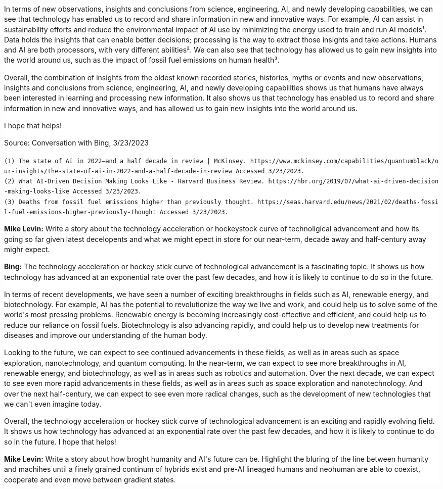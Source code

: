 In terms of new observations, insights and conclusions from science, engineering, AI, and newly developing capabilities, we can see that technology has enabled us to record and share information in new and innovative ways. For example, AI can assist in sustainability efforts and reduce the environmental impact of AI use by minimizing the energy used to train and run AI models¹. Data holds the insights that can enable better decisions; processing is the way to extract those insights and take actions. Humans and AI are both processors, with very different abilities². We can also see that technology has allowed us to gain new insights into the world around us, such as the impact of fossil fuel emissions on human health³.

Overall, the combination of insights from the oldest known recorded stories, histories, myths or events and new observations, insights and conclusions from science, engineering, AI, and newly developing capabilities shows us that humans have always been interested in learning and processing new information. It also shows us that technology has enabled us to record and share information in new and innovative ways, and has allowed us to gain new insights into the world around us.

I hope that helps!

Source: Conversation with Bing, 3/23/2023

    (1) The state of AI in 2022—and a half decade in review | McKinsey. https://www.mckinsey.com/capabilities/quantumblack/our-insights/the-state-of-ai-in-2022-and-a-half-decade-in-review Accessed 3/23/2023.
    (2) What AI-Driven Decision Making Looks Like - Harvard Business Review. https://hbr.org/2019/07/what-ai-driven-decision-making-looks-like Accessed 3/23/2023.
    (3) Deaths from fossil fuel emissions higher than previously thought. https://seas.harvard.edu/news/2021/02/deaths-fossil-fuel-emissions-higher-previously-thought Accessed 3/23/2023.

**Mike Levin:** Write a story about the technology acceleration or hockeystock curve of technoligical advancement and how its going so far given latest decelopents and what we might epect in store for our near-term, decade away and half-century away mighr expect.

**Bing:** The technology acceleration or hockey stick curve of technological advancement is a fascinating topic. It shows us how technology has advanced at an exponential rate over the past few decades, and how it is likely to continue to do so in the future.

In terms of recent developments, we have seen a number of exciting breakthroughs in fields such as AI, renewable energy, and biotechnology. For example, AI has the potential to revolutionize the way we live and work, and could help us to solve some of the world's most pressing problems. Renewable energy is becoming increasingly cost-effective and efficient, and could help us to reduce our reliance on fossil fuels. Biotechnology is also advancing rapidly, and could help us to develop new treatments for diseases and improve our understanding of the human body.

Looking to the future, we can expect to see continued advancements in these fields, as well as in areas such as space exploration, nanotechnology, and quantum computing. In the near-term, we can expect to see more breakthroughs in AI, renewable energy, and biotechnology, as well as in areas such as robotics and automation. Over the next decade, we can expect to see even more rapid advancements in these fields, as well as in areas such as space exploration and nanotechnology. And over the next half-century, we can expect to see even more radical changes, such as the development of new technologies that we can't even imagine today.

Overall, the technology acceleration or hockey stick curve of technological advancement is an exciting and rapidly evolving field. It shows us how technology has advanced at an exponential rate over the past few decades, and how it is likely to continue to do so in the future. I hope that helps!

**Mike Levin:** Write a story about how broght humanity and AI's future can be. Highlight the bluring of the line between humanity and machihes until a finely grained continum of hybrids exist and pre-AI lineaged humans and neohuman are able to coexist, cooperate and even move between gradient states.
